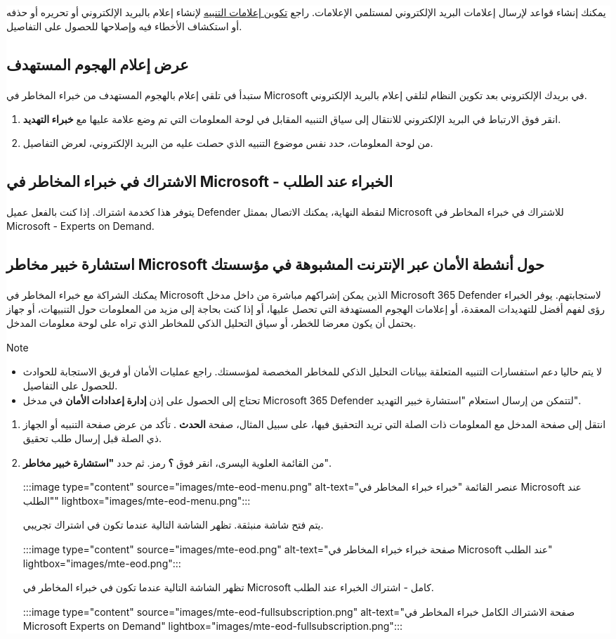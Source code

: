 يمكنك إنشاء قواعد لإرسال إعلامات البريد الإلكتروني لمستلمي الإعلامات. راجع  [تكوين إعلامات التنبيه](configure-email-notifications.md) لإنشاء إعلام بالبريد الإلكتروني أو تحريره أو حذفه أو استكشاف الأخطاء فيه وإصلاحها للحصول على التفاصيل.

## <a name="view-the-targeted-attack-notification"></a>عرض إعلام الهجوم المستهدف

ستبدأ في تلقي إعلام بالهجوم المستهدف من خبراء المخاطر في Microsoft في بريدك الإلكتروني بعد تكوين النظام لتلقي إعلام بالبريد الإلكتروني.

1. انقر فوق الارتباط في البريد الإلكتروني للانتقال إلى سياق التنبيه المقابل في لوحة المعلومات التي تم وضع علامة عليها مع **خبراء التهديد**.

2. من لوحة المعلومات، حدد نفس موضوع التنبيه الذي حصلت عليه من البريد الإلكتروني، لعرض التفاصيل.

## <a name="subscribe-to-microsoft-threat-experts---experts-on-demand"></a>الاشتراك في خبراء المخاطر في Microsoft - الخبراء عند الطلب

يتوفر هذا كخدمة اشتراك. إذا كنت بالفعل عميل Defender لنقطة النهاية، يمكنك الاتصال بممثل Microsoft للاشتراك في خبراء المخاطر في Microsoft - Experts on Demand.

## <a name="consult-a-microsoft-threat-expert-about-suspicious-cybersecurity-activities-in-your-organization"></a>استشارة خبير مخاطر Microsoft حول أنشطة الأمان عبر الإنترنت المشبوهة في مؤسستك

يمكنك الشراكة مع خبراء المخاطر في Microsoft الذين يمكن إشراكهم مباشرة من داخل مدخل Microsoft 365 Defender لاستجابتهم. يوفر الخبراء رؤى لفهم أفضل للتهديدات المعقدة، أو إعلامات الهجوم المستهدفة التي تحصل عليها، أو إذا كنت بحاجة إلى مزيد من المعلومات حول التنبيهات، أو جهاز يحتمل أن يكون معرضا للخطر، أو سياق التحليل الذكي للمخاطر الذي تراه على لوحة معلومات المدخل.

> [!NOTE]
>
> - لا يتم حاليا دعم استفسارات التنبيه المتعلقة ببيانات التحليل الذكي للمخاطر المخصصة لمؤسستك. راجع عمليات الأمان أو فريق الاستجابة للحوادث للحصول على التفاصيل.
> - تحتاج إلى الحصول على إذن **إدارة إعدادات الأمان** في مدخل Microsoft 365 Defender لتتمكن من إرسال استعلام "استشارة خبير التهديد".

1. انتقل إلى صفحة المدخل مع المعلومات ذات الصلة التي تريد التحقيق فيها، على سبيل المثال، صفحة **الحدث** . تأكد من عرض صفحة التنبيه أو الجهاز ذي الصلة قبل إرسال طلب تحقيق.

2. من القائمة العلوية اليسرى، انقر فوق **؟** رمز. ثم حدد **"استشارة خبير مخاطر**".

    :::image type="content" source="images/mte-eod-menu.png" alt-text="عنصر القائمة &quot;خبراء خبراء المخاطر في Microsoft عند الطلب&quot;" lightbox="images/mte-eod-menu.png":::

    يتم فتح شاشة منبثقة. تظهر الشاشة التالية عندما تكون في اشتراك تجريبي.

    :::image type="content" source="images/mte-eod.png" alt-text="صفحة خبراء خبراء المخاطر في Microsoft عند الطلب" lightbox="images/mte-eod.png":::

    تظهر الشاشة التالية عندما تكون في خبراء المخاطر في Microsoft كامل - اشتراك الخبراء عند الطلب.

    :::image type="content" source="images/mte-eod-fullsubscription.png" alt-text="صفحة الاشتراك الكامل خبراء المخاطر في Microsoft Experts on Demand" lightbox="images/mte-eod-fullsubscription.png":::
